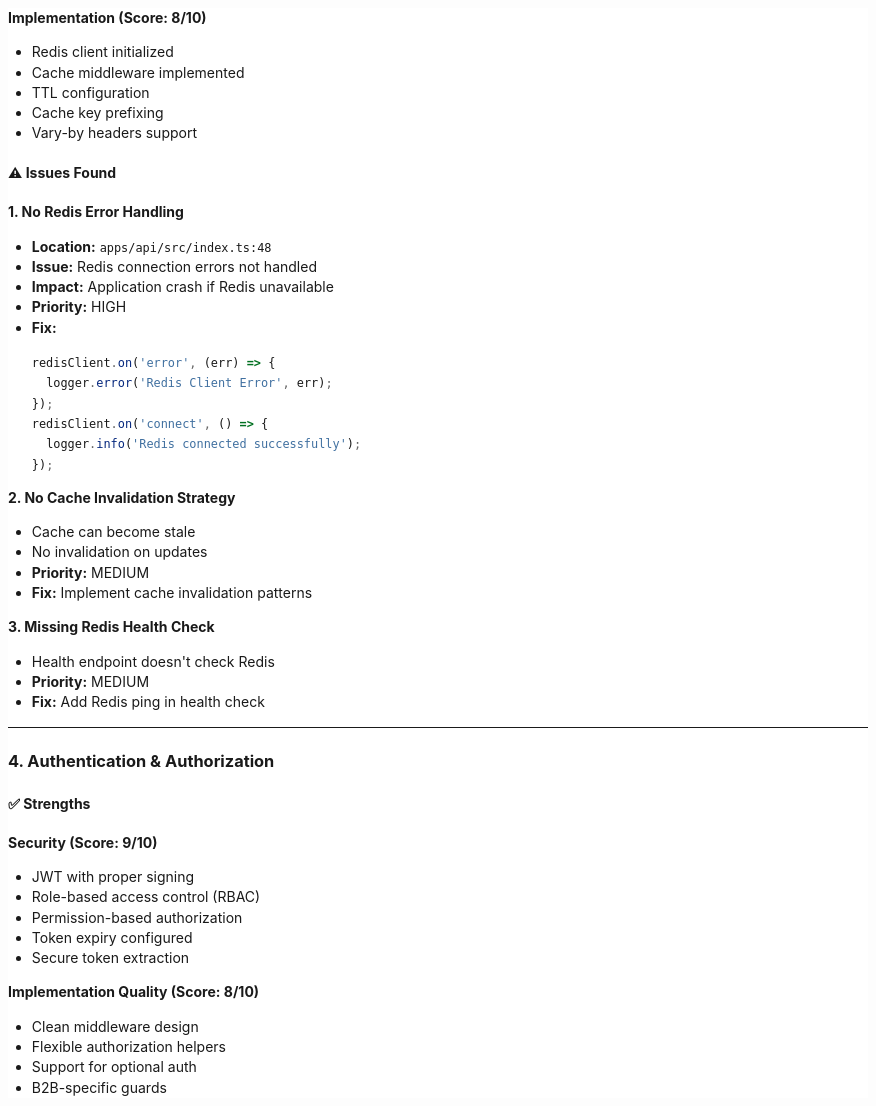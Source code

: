 **Implementation (Score: 8/10)**
- Redis client initialized
- Cache middleware implemented
- TTL configuration
- Cache key prefixing
- Vary-by headers support

#### ⚠️ Issues Found

**1. No Redis Error Handling**
- **Location:** `apps/api/src/index.ts:48`
- **Issue:** Redis connection errors not handled
- **Impact:** Application crash if Redis unavailable
- **Priority:** HIGH
- **Fix:**
  ```typescript
  redisClient.on('error', (err) => {
    logger.error('Redis Client Error', err);
  });
  redisClient.on('connect', () => {
    logger.info('Redis connected successfully');
  });
  ```

**2. No Cache Invalidation Strategy**
- Cache can become stale
- No invalidation on updates
- **Priority:** MEDIUM
- **Fix:** Implement cache invalidation patterns

**3. Missing Redis Health Check**
- Health endpoint doesn't check Redis
- **Priority:** MEDIUM
- **Fix:** Add Redis ping in health check

---

### 4. Authentication & Authorization

#### ✅ Strengths

**Security (Score: 9/10)**
- JWT with proper signing
- Role-based access control (RBAC)
- Permission-based authorization
- Token expiry configured
- Secure token extraction

**Implementation Quality (Score: 8/10)**
- Clean middleware design
- Flexible authorization helpers
- Support for optional auth
- B2B-specific guards
